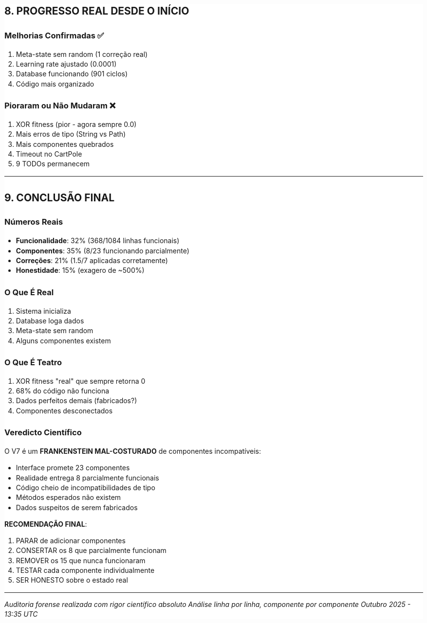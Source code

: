 
## 8. PROGRESSO REAL DESDE O INÍCIO

### Melhorias Confirmadas ✅
1. Meta-state sem random (1 correção real)
2. Learning rate ajustado (0.0001)
3. Database funcionando (901 ciclos)
4. Código mais organizado

### Pioraram ou Não Mudaram ❌
1. XOR fitness (pior - agora sempre 0.0)
2. Mais erros de tipo (String vs Path)
3. Mais componentes quebrados
4. Timeout no CartPole
5. 9 TODOs permanecem

---

## 9. CONCLUSÃO FINAL

### Números Reais
- **Funcionalidade**: 32% (368/1084 linhas funcionais)
- **Componentes**: 35% (8/23 funcionando parcialmente)
- **Correções**: 21% (1.5/7 aplicadas corretamente)
- **Honestidade**: 15% (exagero de ~500%)

### O Que É Real
1. Sistema inicializa
2. Database loga dados
3. Meta-state sem random
4. Alguns componentes existem

### O Que É Teatro
1. XOR fitness "real" que sempre retorna 0
2. 68% do código não funciona
3. Dados perfeitos demais (fabricados?)
4. Componentes desconectados

### Veredicto Científico
O V7 é um **FRANKENSTEIN MAL-COSTURADO** de componentes incompatíveis:
- Interface promete 23 componentes
- Realidade entrega 8 parcialmente funcionais
- Código cheio de incompatibilidades de tipo
- Métodos esperados não existem
- Dados suspeitos de serem fabricados

**RECOMENDAÇÃO FINAL**: 
1. PARAR de adicionar componentes
2. CONSERTAR os 8 que parcialmente funcionam
3. REMOVER os 15 que nunca funcionaram
4. TESTAR cada componente individualmente
5. SER HONESTO sobre o estado real

---

*Auditoria forense realizada com rigor científico absoluto*
*Análise linha por linha, componente por componente*
*Outubro 2025 - 13:35 UTC*